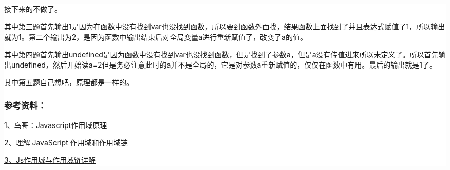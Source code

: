 接下来的不做了。

其中第三题首先输出1是因为在函数中没有找到var也没找到函数，所以要到函数外面找，结果函数上面找到了并且表达式赋值了1，所以输出就为1。第二个输出为2，是因为函数中输出结束后对全局变量a进行重新赋值了，改变了a的值。

其中第四题首先输出undefined是因为函数中没有找到var也没找到函数，但是找到了参数a，但是a没有传值进来所以未定义了。所以首先输出undefined，然后开始读a=2但是务必注意此时的a并不是全局的，它是对参数a重新赋值的，仅仅在函数中有用。最后的输出就是1了。

其中第五题自己想吧，原理都是一样的。

### 参考资料：

[1、鸟哥：Javascript作用域原理](http://www.laruence.com/2009/05/28/863.html)

[2、理解 JavaScript 作用域和作用域链](http://www.cnblogs.com/lhb25/archive/2011/09/06/javascript-scope-chain.html)

[3、Js作用域与作用域链详解 ](http://blog.csdn.net/yueguanghaidao/article/details/9568071)

